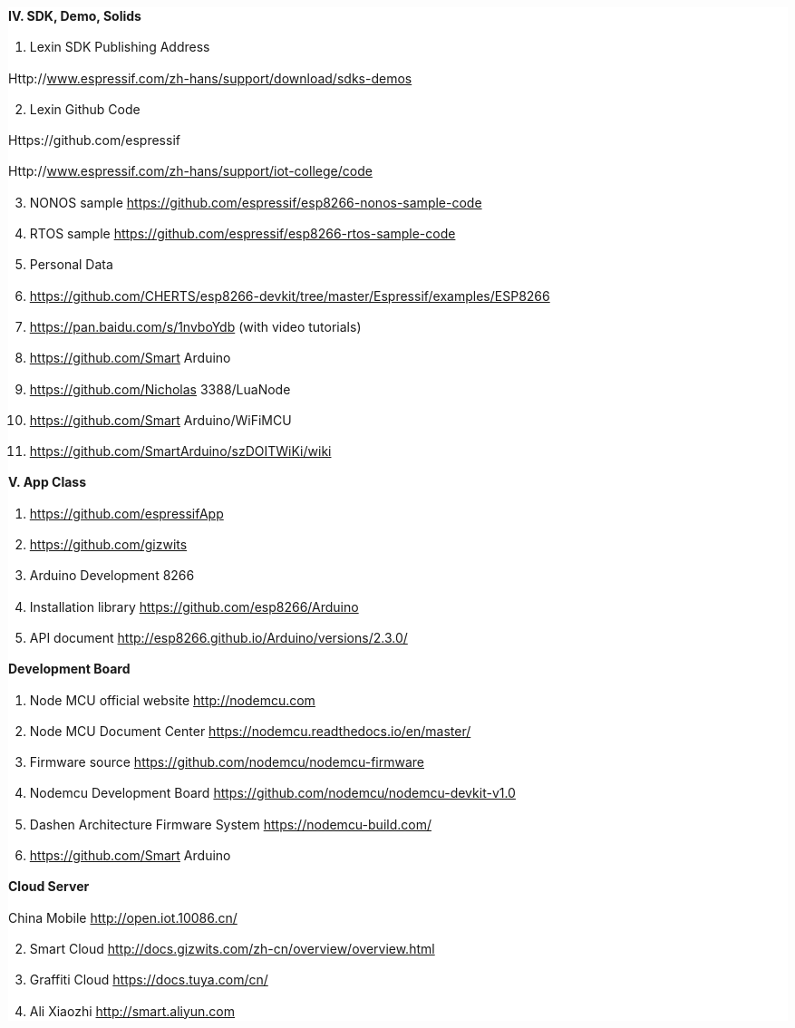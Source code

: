 **IV. SDK, Demo, Solids**

1. Lexin SDK Publishing Address

Http://www.espressif.com/zh-hans/support/download/sdks-demos

2. Lexin Github Code

Https://github.com/espressif

Http://www.espressif.com/zh-hans/support/iot-college/code

3. NONOS sample https://github.com/espressif/esp8266-nonos-sample-code

4. RTOS sample https://github.com/espressif/esp8266-rtos-sample-code

5. Personal Data

1. https://github.com/CHERTS/esp8266-devkit/tree/master/Espressif/examples/ESP8266

2. https://pan.baidu.com/s/1nvboYdb (with video tutorials)

3. https://github.com/Smart Arduino

4. https://github.com/Nicholas 3388/LuaNode

5. https://github.com/Smart Arduino/WiFiMCU

6. https://github.com/SmartArduino/szDOITWiKi/wiki

**V. App Class**

1. https://github.com/espressifApp

2. https://github.com/gizwits

6. Arduino Development 8266

1. Installation library https://github.com/esp8266/Arduino

2. API document http://esp8266.github.io/Arduino/versions/2.3.0/

**Development Board**

1. Node MCU official website http://nodemcu.com

2. Node MCU Document Center https://nodemcu.readthedocs.io/en/master/

3. Firmware source https://github.com/nodemcu/nodemcu-firmware

4. Nodemcu Development Board https://github.com/nodemcu/nodemcu-devkit-v1.0

5. Dashen Architecture Firmware System https://nodemcu-build.com/

6. https://github.com/Smart Arduino

**Cloud Server**

China Mobile http://open.iot.10086.cn/

2. Smart Cloud http://docs.gizwits.com/zh-cn/overview/overview.html

3. Graffiti Cloud https://docs.tuya.com/cn/

4. Ali Xiaozhi http://smart.aliyun.com
